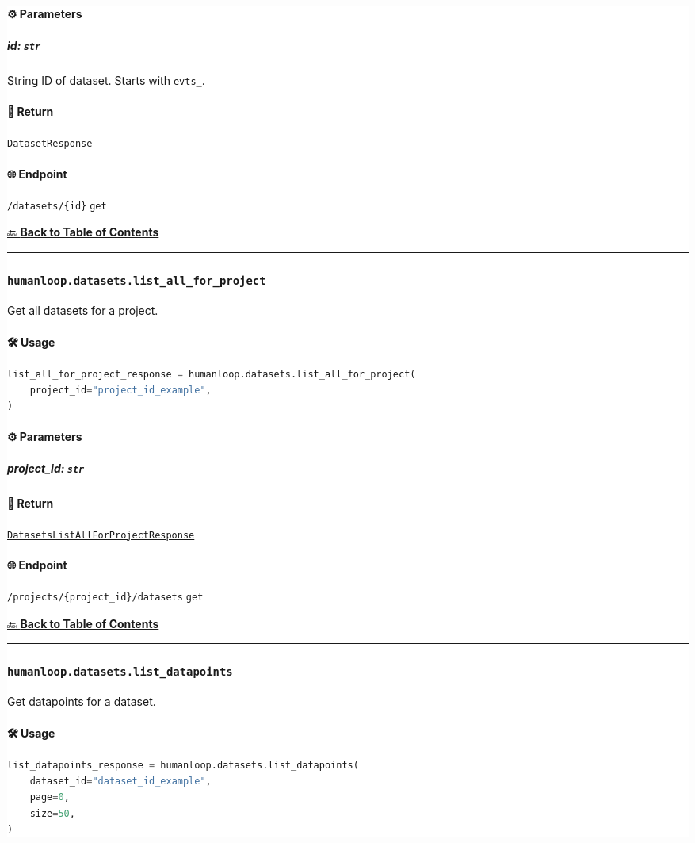 #### ⚙️ Parameters<a id="⚙️-parameters"></a>

##### id: `str`<a id="id-str"></a>

String ID of dataset. Starts with `evts_`.

#### 🔄 Return<a id="🔄-return"></a>

[`DatasetResponse`](./humanloop/pydantic/dataset_response.py)

#### 🌐 Endpoint<a id="🌐-endpoint"></a>

`/datasets/{id}` `get`

[🔙 **Back to Table of Contents**](#table-of-contents)

---

### `humanloop.datasets.list_all_for_project`<a id="humanloopdatasetslist_all_for_project"></a>

Get all datasets for a project.

#### 🛠️ Usage<a id="🛠️-usage"></a>

```python
list_all_for_project_response = humanloop.datasets.list_all_for_project(
    project_id="project_id_example",
)
```

#### ⚙️ Parameters<a id="⚙️-parameters"></a>

##### project_id: `str`<a id="project_id-str"></a>

#### 🔄 Return<a id="🔄-return"></a>

[`DatasetsListAllForProjectResponse`](./humanloop/pydantic/datasets_list_all_for_project_response.py)

#### 🌐 Endpoint<a id="🌐-endpoint"></a>

`/projects/{project_id}/datasets` `get`

[🔙 **Back to Table of Contents**](#table-of-contents)

---

### `humanloop.datasets.list_datapoints`<a id="humanloopdatasetslist_datapoints"></a>

Get datapoints for a dataset.

#### 🛠️ Usage<a id="🛠️-usage"></a>

```python
list_datapoints_response = humanloop.datasets.list_datapoints(
    dataset_id="dataset_id_example",
    page=0,
    size=50,
)
```
